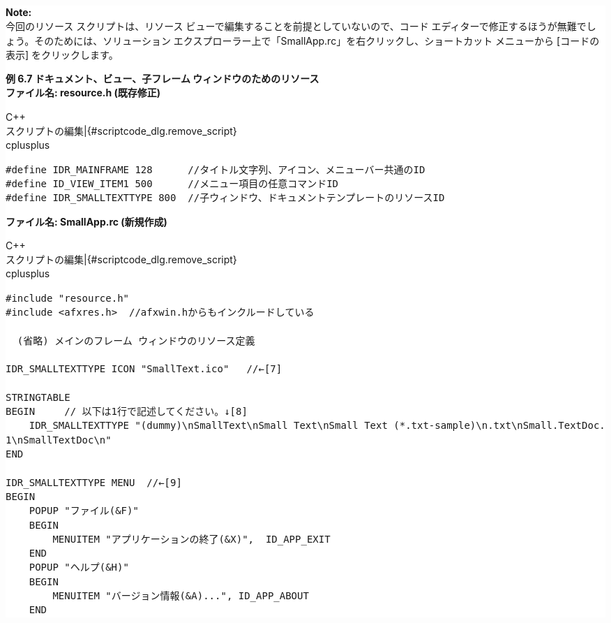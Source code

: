 <p><strong>Note:</strong><br>
今回のリソース スクリプトは、リソース ビューで編集することを前提としていないので、コード エディターで修正するほうが無難でしょう。そのためには、ソリューション エクスプローラー上で「SmallApp.rc」を右クリックし、ショートカット メニューから [コードの表示] をクリックします。</p>
</div>
<p><strong>例 6.7 ドキュメント、ビュー、子フレーム ウィンドウのためのリソース</strong><br>
<strong>ファイル名: resource.h (既存修正)</strong></p>
<div class="scriptcode">
<div class="pluginEditHolder" pluginCommand="mceScriptCode">
<div class="title"><span>C&#43;&#43;</span></div>
<div class="pluginLinkHolder"><span class="pluginEditHolderLink">スクリプトの編集</span>|<span class="pluginRemoveHolderLink">{#scriptcode_dlg.remove_script}</span></div>
<span class="hidden">cplusplus</span>

<div class="preview">
<pre id="codePreview" class="cplusplus"><span class="cpp__preproc">#define&nbsp;IDR_MAINFRAME&nbsp;128&nbsp;&nbsp;&nbsp;&nbsp;&nbsp;&nbsp;//タイトル文字列、アイコン、メニューバー共通のID</span><span class="cpp__preproc">&nbsp;
#define&nbsp;ID_VIEW_ITEM1&nbsp;500&nbsp;&nbsp;&nbsp;&nbsp;&nbsp;&nbsp;//メニュー項目の任意コマンドID</span><span class="cpp__preproc">&nbsp;
#define&nbsp;IDR_SMALLTEXTTYPE&nbsp;800&nbsp;&nbsp;//子ウィンドウ、ドキュメントテンプレートのリソースID</span></pre>
</div>
</div>
</div>
<p><strong>ファイル名: SmallApp.rc (新規作成)</strong></p>
<div class="scriptcode">
<div class="pluginEditHolder" pluginCommand="mceScriptCode">
<div class="title"><span>C&#43;&#43;</span></div>
<div class="pluginLinkHolder"><span class="pluginEditHolderLink">スクリプトの編集</span>|<span class="pluginRemoveHolderLink">{#scriptcode_dlg.remove_script}</span></div>
<span class="hidden">cplusplus</span>

<div class="preview">
<pre id="codePreview" class="cplusplus"><span class="cpp__preproc">#include&nbsp;&quot;resource.h&quot;</span><span class="cpp__preproc">&nbsp;
#include&nbsp;&lt;afxres.h&gt;&nbsp;&nbsp;//afxwin.hからもインクルードしている</span>&nbsp;
&nbsp;
&nbsp;&nbsp;(省略)&nbsp;メインのフレーム&nbsp;ウィンドウのリソース定義&nbsp;
&nbsp;
IDR_SMALLTEXTTYPE&nbsp;ICON&nbsp;<span class="cpp__string">&quot;SmallText.ico&quot;</span>&nbsp;&nbsp;&nbsp;<span class="cpp__com">//&larr;[7]</span>&nbsp;
&nbsp;
STRINGTABLE&nbsp;
BEGIN&nbsp;&nbsp;&nbsp;&nbsp;&nbsp;<span class="cpp__com">//&nbsp;以下は1行で記述してください。&darr;[8]</span>&nbsp;
&nbsp;&nbsp;&nbsp;&nbsp;IDR_SMALLTEXTTYPE&nbsp;<span class="cpp__string">&quot;(dummy)\nSmallText\nSmall&nbsp;Text\nSmall&nbsp;Text&nbsp;(*.txt-sample)\n.txt\nSmall.TextDoc.1\nSmallTextDoc\n&quot;</span>&nbsp;
END&nbsp;
&nbsp;
IDR_SMALLTEXTTYPE&nbsp;MENU&nbsp;&nbsp;<span class="cpp__com">//&larr;[9]</span>&nbsp;
BEGIN&nbsp;
&nbsp;&nbsp;&nbsp;&nbsp;POPUP&nbsp;<span class="cpp__string">&quot;ファイル(&amp;F)&quot;</span>&nbsp;
&nbsp;&nbsp;&nbsp;&nbsp;BEGIN&nbsp;
&nbsp;&nbsp;&nbsp;&nbsp;&nbsp;&nbsp;&nbsp;&nbsp;MENUITEM&nbsp;<span class="cpp__string">&quot;アプリケーションの終了(&amp;X)&quot;</span>,&nbsp;&nbsp;ID_APP_EXIT&nbsp;&nbsp;
&nbsp;&nbsp;&nbsp;&nbsp;END&nbsp;
&nbsp;&nbsp;&nbsp;&nbsp;POPUP&nbsp;<span class="cpp__string">&quot;ヘルプ(&amp;H)&quot;</span>&nbsp;
&nbsp;&nbsp;&nbsp;&nbsp;BEGIN&nbsp;
&nbsp;&nbsp;&nbsp;&nbsp;&nbsp;&nbsp;&nbsp;&nbsp;MENUITEM&nbsp;<span class="cpp__string">&quot;バージョン情報(&amp;A)...&quot;</span>,&nbsp;ID_APP_ABOUT&nbsp;
&nbsp;&nbsp;&nbsp;&nbsp;END</pre>
</div>
</div>
</div>